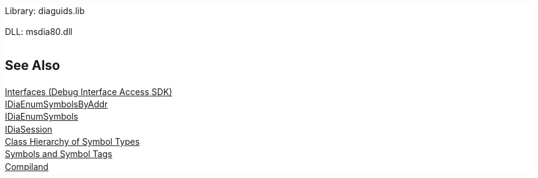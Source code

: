  Library: diaguids.lib  
  
 DLL: msdia80.dll  
  
## See Also  
 [Interfaces (Debug Interface Access SDK)](../../debugger/debug-interface-access/interfaces--debug-interface-access-sdk-.md)   
 [IDiaEnumSymbolsByAddr](../../debugger/debug-interface-access/idiaenumsymbolsbyaddr.md)   
 [IDiaEnumSymbols](../../debugger/debug-interface-access/idiaenumsymbols.md)   
 [IDiaSession](../../debugger/debug-interface-access/idiasession.md)   
 [Class Hierarchy of Symbol Types](../../debugger/debug-interface-access/class-hierarchy-of-symbol-types.md)   
 [Symbols and Symbol Tags](../../debugger/debug-interface-access/symbols-and-symbol-tags.md)   
 [Compiland](../../debugger/debug-interface-access/compiland.md)